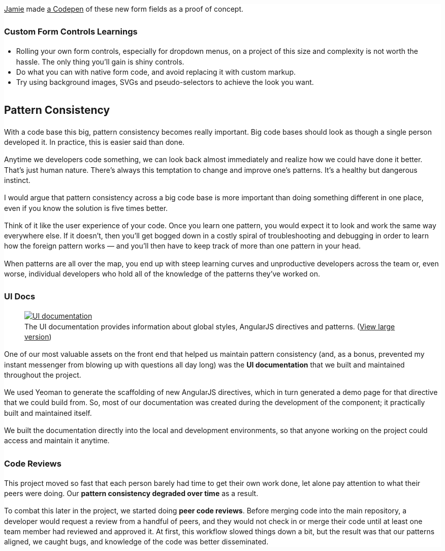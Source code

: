 <a href="https://inorganik.net/">Jamie</a> made <a href="https://codepen.io/inorganik/pen/QjqzwG">a Codepen</a> of these new form fields as a proof of concept.</p>

### Custom Form Controls Learnings

*   Rolling your own form controls, especially for dropdown menus, on a project of this size and complexity is not worth the hassle. The only thing you’ll gain is shiny controls.
*   Do what you can with native form code, and avoid replacing it with custom markup.
*   Try using background images, SVGs and pseudo-selectors to achieve the look you want.</p>

## Pattern Consistency

With a code base this big, pattern consistency becomes really important. Big code bases should look as though a single person developed it. In practice, this is easier said than done.

Anytime we developers code something, we can look back almost immediately and realize how we could have done it better. That’s just human nature. There’s always this temptation to change and improve one’s patterns. It’s a healthy but dangerous instinct.

I would argue that pattern consistency across a big code base is more important than doing something different in one place, even if you know the solution is five times better.

Think of it like the user experience of your code. Once you learn one pattern, you would expect it to look and work the same way everywhere else. If it doesn’t, then you’ll get bogged down in a costly spiral of troubleshooting and debugging in order to learn how the foreign pattern works — and you’ll then have to keep track of more than one pattern in your head.

When patterns are all over the map, you end up with steep learning curves and unproductive developers across the team or, even worse, individual developers who hold all of the knowledge of the patterns they’ve worked on.</p>

### UI Docs

<figure><a href="https://archive.smashing.media/assets/344dbf88-fdf9-42bb-adb4-46f01eedd629/51444432-16ac-4e81-ae47-c94b0c6cc87b/ui-docs-1344px-opt.png"><img title="UI documentation" src="https://archive.smashing.media/assets/344dbf88-fdf9-42bb-adb4-46f01eedd629/067f66fe-8653-4ad6-9410-bfab996e8e63/ui-docs-500px-opt.jpg" alt="UI documentation" /></a><figcaption>The UI documentation provides information about global styles, AngularJS directives and patterns. (<a href="https://archive.smashing.media/assets/344dbf88-fdf9-42bb-adb4-46f01eedd629/51444432-16ac-4e81-ae47-c94b0c6cc87b/ui-docs-1344px-opt.png">View large version</a>)</figcaption></figure>

One of our most valuable assets on the front end that helped us maintain pattern consistency (and, as a bonus, prevented my instant messenger from blowing up with questions all day long) was the <strong>UI documentation</strong> that we built and maintained throughout the project.

We used Yeoman to generate the scaffolding of new AngularJS directives, which in turn generated a demo page for that directive that we could build from. So, most of our documentation was created during the development of the component; it practically built and maintained itself.

We built the documentation directly into the local and development environments, so that anyone working on the project could access and maintain it anytime.</p>

### Code Reviews

This project moved so fast that each person barely had time to get their own work done, let alone pay attention to what their peers were doing. Our <strong>pattern consistency degraded over time</strong> as a result.

To combat this later in the project, we started doing <strong>peer code reviews</strong>. Before merging code into the main repository, a developer would request a review from a handful of peers, and they would not check in or merge their code until at least one team member had reviewed and approved it. At first, this workflow slowed things down a bit, but the result was that our patterns aligned, we caught bugs, and knowledge of the code was better disseminated.</p>
